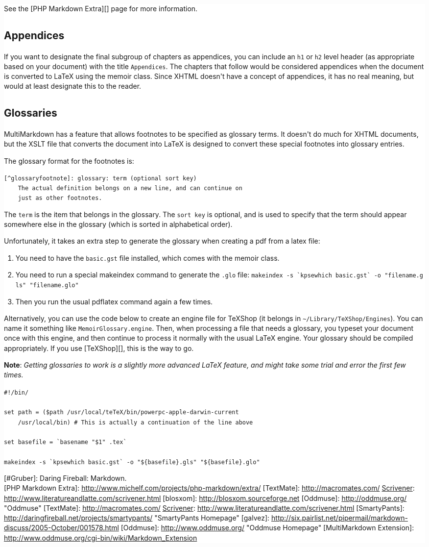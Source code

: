 See the [PHP Markdown Extra][] page for more information.

## Appendices ##

If you want to designate the final subgroup of chapters as appendices,  you can include an `h1` or `h2` level header (as appropriate based on your document) with the title `Appendices`.  The chapters that follow would be considered appendices when the document is converted to LaTeX using the memoir class.  Since XHTML doesn't have a concept of appendices, it has no real meaning, but would at least designate this to the reader.

## Glossaries ##

MultiMarkdown has a feature that allows footnotes to be specified as glossary
terms. It doesn't do much for XHTML documents, but the XSLT file that converts
the document into LaTeX is designed to convert these special footnotes into
glossary entries.

The glossary format for the footnotes is:

	[^glossaryfootnote]: glossary: term (optional sort key)
		The actual definition belongs on a new line, and can continue on
		just as other footnotes.

The `term` is the item that belongs in the glossary. The `sort key` is
optional, and is used to specify that the term should appear somewhere else in
the glossary (which is sorted in alphabetical order).

Unfortunately, it takes an extra step to generate the glossary when creating a
pdf from a latex file:

1. You need to have the `basic.gst` file installed, which comes with the
memoir class.

2. You need to run a special makeindex command to generate the `.glo` file:
		``makeindex -s `kpsewhich basic.gst` -o "filename.gls" "filename.glo"``

3. Then you run the usual pdflatex command again a few times.

Alternatively, you can use the code below to create an engine file for TeXShop
(it belongs in `~/Library/TeXShop/Engines`). You can name it something like
`MemoirGlossary.engine`. Then, when processing a file that needs a glossary,
you typeset your document once with this engine, and then continue to process
it normally with the usual LaTeX engine. Your glossary should be compiled
appropriately. If you use [TeXShop][], this is the way to go.

**Note**: *Getting glossaries to work is a slightly more advanced LaTeX
feature, and might take some trial and error the first few times.*


	#!/bin/	
	
	set path = ($path /usr/local/teTeX/bin/powerpc-apple-darwin-current 
		/usr/local/bin) # This is actually a continuation of the line above
	
	set basefile = `basename "$1" .tex`
	
	makeindex -s `kpsewhich basic.gst` -o "${basefile}.gls" "${basefile}.glo"


[MultiMarkdown]:	http://fletcherpenney.net/MultiMarkdown
[Scrivener]:		http://www.literatureandlatte.com/scrivener.html
[#Gruber]: Daring Fireball: Markdown.  
[PHP Markdown Extra]: http://www.michelf.com/projects/php-markdown/extra/
[TextMate]:		http://macromates.com/
[Scrivener]:	http://www.literatureandlatte.com/scrivener.html
[blosxom]:		http://blosxom.sourceforge.net
[Oddmuse]:		http://oddmuse.org/ "Oddmuse"
[TextMate]:		http://macromates.com/
[Scrivener]:	http://www.literatureandlatte.com/scrivener.html
[SmartyPants]: http://daringfireball.net/projects/smartypants/ "SmartyPants Homepage"
[galvez]: http://six.pairlist.net/pipermail/markdown-discuss/2005-October/001578.html
[Oddmuse]: http://www.oddmuse.org/ "Oddmuse Homepage"
[MultiMarkdown Extension]: http://www.oddmuse.org/cgi-bin/wiki/Markdown_Extension 
[^somesamplefootnote]: Here is the text of the footnote itself.
[PHP Markdown Extra]: http://www.michelf.com/projects/php-markdown/extra
[MultiMarkdownDragAndDrop]: http://fletcherpenney.net/Applications_That_Support_MultiMarkdown#multimarkdowndraganddrop "MultiMarkdown Drag and Drop"
[TeXShop]: http://www.uoregon.edu/~koch/texshop/ "TeXShop Homepage"
[PHP Markdown Extra]: http://www.michelf.com/projects/php-markdown/extra/
[TeXShop]: http://www.uoregon.edu/~koch/texshop/ "TeXShop Homepage"
[Platypus]: http://sveinbjorn.sytes.net/platypus "Platypus Homepage"
[#Blount]: Literate and Latte - Scrivener.  
[#macromates]: TextMate --- The Missing Editor for Mac OS X.  
[Markdown]: http://daringfireball.net/projects/markdown/ "Markdown"
[blosxom]:	http://www.blosxom.com/ "Blosxom"
[Oddmuse]:	http://oddmuse.org/ "Oddmuse"